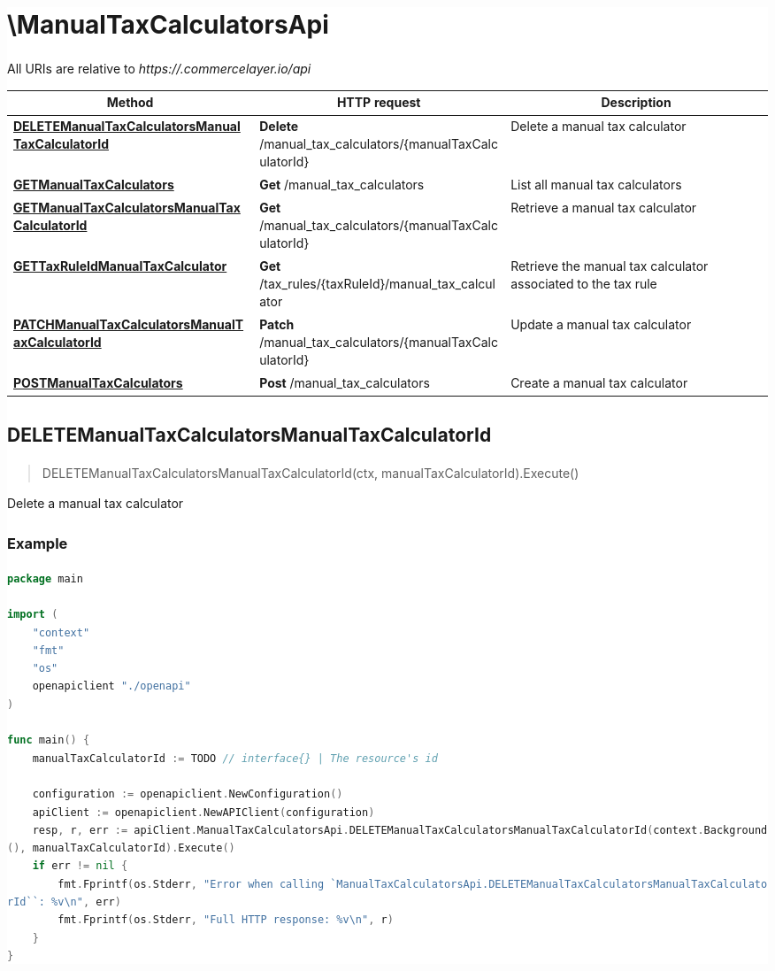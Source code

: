 # \ManualTaxCalculatorsApi

All URIs are relative to *https://.commercelayer.io/api*

Method | HTTP request | Description
------------- | ------------- | -------------
[**DELETEManualTaxCalculatorsManualTaxCalculatorId**](ManualTaxCalculatorsApi.md#DELETEManualTaxCalculatorsManualTaxCalculatorId) | **Delete** /manual_tax_calculators/{manualTaxCalculatorId} | Delete a manual tax calculator
[**GETManualTaxCalculators**](ManualTaxCalculatorsApi.md#GETManualTaxCalculators) | **Get** /manual_tax_calculators | List all manual tax calculators
[**GETManualTaxCalculatorsManualTaxCalculatorId**](ManualTaxCalculatorsApi.md#GETManualTaxCalculatorsManualTaxCalculatorId) | **Get** /manual_tax_calculators/{manualTaxCalculatorId} | Retrieve a manual tax calculator
[**GETTaxRuleIdManualTaxCalculator**](ManualTaxCalculatorsApi.md#GETTaxRuleIdManualTaxCalculator) | **Get** /tax_rules/{taxRuleId}/manual_tax_calculator | Retrieve the manual tax calculator associated to the tax rule
[**PATCHManualTaxCalculatorsManualTaxCalculatorId**](ManualTaxCalculatorsApi.md#PATCHManualTaxCalculatorsManualTaxCalculatorId) | **Patch** /manual_tax_calculators/{manualTaxCalculatorId} | Update a manual tax calculator
[**POSTManualTaxCalculators**](ManualTaxCalculatorsApi.md#POSTManualTaxCalculators) | **Post** /manual_tax_calculators | Create a manual tax calculator



## DELETEManualTaxCalculatorsManualTaxCalculatorId

> DELETEManualTaxCalculatorsManualTaxCalculatorId(ctx, manualTaxCalculatorId).Execute()

Delete a manual tax calculator



### Example

```go
package main

import (
    "context"
    "fmt"
    "os"
    openapiclient "./openapi"
)

func main() {
    manualTaxCalculatorId := TODO // interface{} | The resource's id

    configuration := openapiclient.NewConfiguration()
    apiClient := openapiclient.NewAPIClient(configuration)
    resp, r, err := apiClient.ManualTaxCalculatorsApi.DELETEManualTaxCalculatorsManualTaxCalculatorId(context.Background(), manualTaxCalculatorId).Execute()
    if err != nil {
        fmt.Fprintf(os.Stderr, "Error when calling `ManualTaxCalculatorsApi.DELETEManualTaxCalculatorsManualTaxCalculatorId``: %v\n", err)
        fmt.Fprintf(os.Stderr, "Full HTTP response: %v\n", r)
    }
}
```

